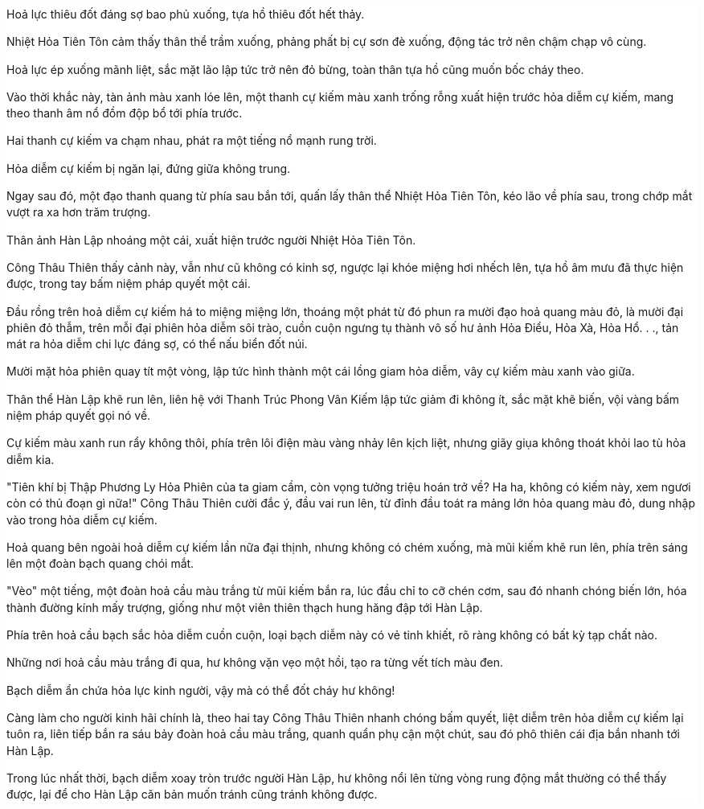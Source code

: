 Hoả lực thiêu đốt đáng sợ bao phủ xuống, tựa hồ thiêu đốt hết thảy.

Nhiệt Hỏa Tiên Tôn cảm thấy thân thể trầm xuống, phảng phất bị cự sơn đè xuống, động tác trở nên chậm chạp vô cùng.

Hoả lực ép xuống mãnh liệt, sắc mặt lão lập tức trở nên đỏ bừng, toàn thân tựa hồ cũng muốn bốc cháy theo.

Vào thời khắc này, tàn ảnh màu xanh lóe lên, một thanh cự kiếm màu xanh trống rỗng xuất hiện trước hỏa diễm cự kiếm, mang theo thanh âm nổ đồm độp bổ tới phía trước.

Hai thanh cự kiếm va chạm nhau, phát ra một tiếng nổ mạnh rung trời.

Hỏa diễm cự kiếm bị ngăn lại, đứng giữa không trung.

Ngay sau đó, một đạo thanh quang từ phía sau bắn tới, quấn lấy thân thể Nhiệt Hỏa Tiên Tôn, kéo lão về phía sau, trong chớp mắt vượt ra xa hơn trăm trượng.

Thân ảnh Hàn Lập nhoáng một cái, xuất hiện trước người Nhiệt Hỏa Tiên Tôn.

Công Thâu Thiên thấy cảnh này, vẫn như cũ không có kinh sợ, ngược lại khóe miệng hơi nhếch lên, tựa hồ âm mưu đã thực hiện được, trong tay bấm niệm pháp quyết một cái.

Đầu rồng trên hoả diễm cự kiếm há to miệng miệng lớn, thoáng một phát từ đó phun ra mười đạo hoả quang màu đỏ, là mười đại phiên đỏ thẫm, trên mỗi đại phiên hỏa diễm sôi trào, cuồn cuộn ngưng tụ thành vô số hư ảnh Hỏa Điểu, Hỏa Xà, Hỏa Hổ. . ., tản mát ra hỏa diễm chi lực đáng sợ, có thể nấu biển đốt núi.

Mười mặt hỏa phiên quay tít một vòng, lập tức hình thành một cái lồng giam hỏa diễm, vây cự kiếm màu xanh vào giữa.

Thân thể Hàn Lập khẽ run lên, liên hệ với Thanh Trúc Phong Vân Kiếm lập tức giảm đi không ít, sắc mặt khẽ biến, vội vàng bấm niệm pháp quyết gọi nó về.

Cự kiếm màu xanh run rẩy không thôi, phía trên lôi điện màu vàng nhảy lên kịch liệt, nhưng giãy giụa không thoát khỏi lao tù hỏa diễm kia.

"Tiên khí bị Thập Phương Ly Hỏa Phiên của ta giam cầm, còn vọng tưởng triệu hoán trở về? Ha ha, không có kiếm này, xem ngươi còn có thủ đoạn gì nữa!" Công Thâu Thiên cười đắc ý, đầu vai run lên, từ đỉnh đầu toát ra mảng lớn hỏa quang màu đỏ, dung nhập vào trong hỏa diễm cự kiếm.

Hoả quang bên ngoài hoả diễm cự kiếm lần nữa đại thịnh, nhưng không có chém xuống, mà mũi kiếm khẽ run lên, phía trên sáng lên một đoàn bạch quang chói mắt.

"Vèo" một tiếng, một đoàn hoả cầu màu trắng từ mũi kiếm bắn ra, lúc đầu chỉ to cỡ chén cơm, sau đó nhanh chóng biến lớn, hóa thành đường kính mấy trượng, giống như một viên thiên thạch hung hăng đập tới Hàn Lập.

Phía trên hoả cầu bạch sắc hỏa diễm cuồn cuộn, loại bạch diễm này có vẻ tinh khiết, rõ ràng không có bất kỳ tạp chất nào.

Những nơi hoả cầu màu trắng đi qua, hư không vặn vẹo một hồi, tạo ra từng vết tích màu đen.

Bạch diễm ẩn chứa hỏa lực kinh người, vậy mà có thể đốt cháy hư không!

Càng làm cho người kinh hãi chính là, theo hai tay Công Thâu Thiên nhanh chóng bấm quyết, liệt diễm trên hỏa diễm cự kiếm lại tuôn ra, liên tiếp bắn ra sáu bảy đoàn hoả cầu màu trắng, quanh quẩn phụ cận một chút, sau đó phô thiên cái địa bắn nhanh tới Hàn Lập.

Trong lúc nhất thời, bạch diễm xoay tròn trước người Hàn Lập, hư không nổi lên từng vòng rung động mắt thường có thể thấy được, lại để cho Hàn Lập căn bản muốn tránh cũng tránh không được.
